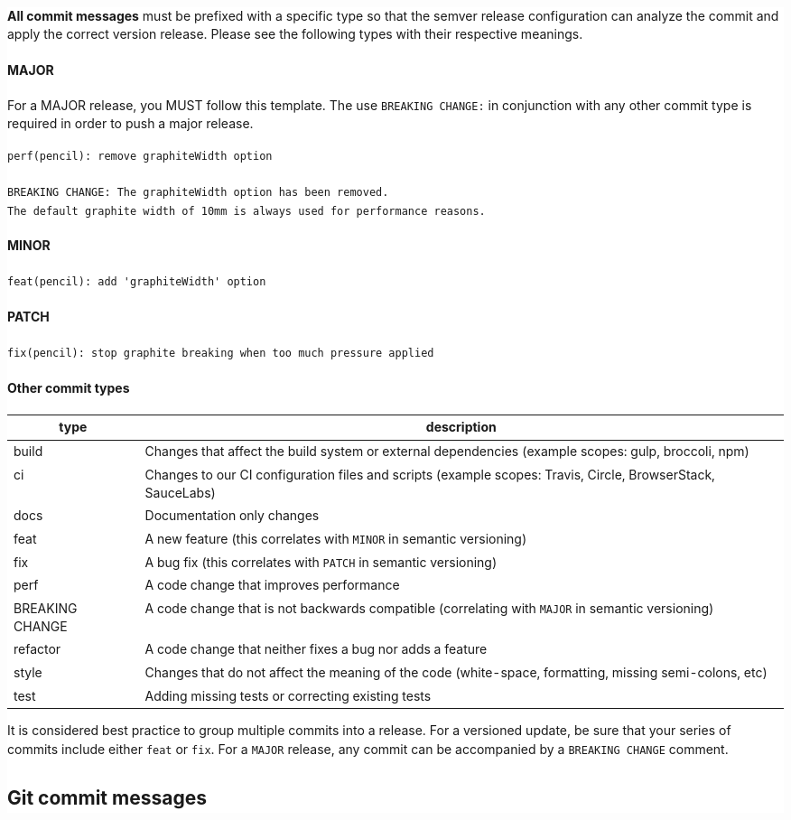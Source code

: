 **All commit messages** must be prefixed with a specific type so that the semver release configuration can analyze the commit and apply the correct version release. Please see the following types with their respective meanings.

#### MAJOR

For a MAJOR release, you MUST follow this template. The use `BREAKING CHANGE:` in conjunction with any other commit type is required in order to push a major release.

```
perf(pencil): remove graphiteWidth option

BREAKING CHANGE: The graphiteWidth option has been removed.
The default graphite width of 10mm is always used for performance reasons.
```

#### MINOR
```
feat(pencil): add 'graphiteWidth' option
```

#### PATCH
```
fix(pencil): stop graphite breaking when too much pressure applied
```

#### Other commit types

| type | description |
|---|---|
| build | Changes that affect the build system or external dependencies (example scopes: gulp, broccoli, npm) |
| ci | Changes to our CI configuration files and scripts (example scopes: Travis, Circle, BrowserStack, SauceLabs) |
| docs | Documentation only changes |
| feat | A new feature (this correlates with `MINOR` in semantic versioning) |
| fix | A bug fix (this correlates with `PATCH` in semantic versioning) |
| perf | A code change that improves performance |
| BREAKING CHANGE | A code change that is not backwards compatible (correlating with `MAJOR` in semantic versioning) |
| refactor | A code change that neither fixes a bug nor adds a feature |
| style | Changes that do not affect the meaning of the code (white-space, formatting, missing semi-colons, etc) |
| test | Adding missing tests or correcting existing tests  |

It is considered best practice to group multiple commits into a release. For a versioned update, be sure that your series of commits include either `feat` or `fix`. For a `MAJOR` release, any commit can be accompanied by a `BREAKING CHANGE` comment.

## Git commit messages
